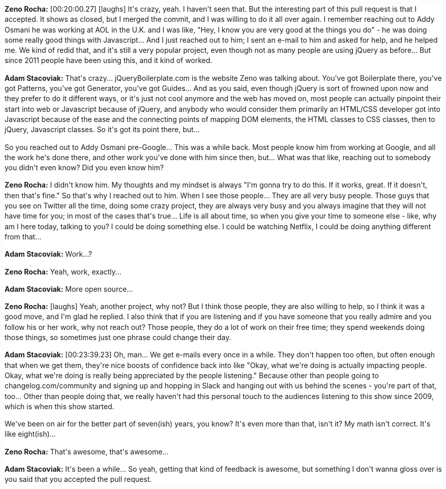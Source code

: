 **Zeno Rocha:** \[00:20:00.27\] \[laughs\] It's crazy, yeah. I haven't seen that. But the interesting part of this pull request is that I accepted. It shows as closed, but I merged the commit, and I was willing to do it all over again. I remember reaching out to Addy Osmani he was working at AOL in the U.K. and I was like, "Hey, I know you are very good at the things you do" - he was doing some really good things with Javascript... And I just reached out to him; I sent an e-mail to him and asked for help, and he helped me. We kind of redid that, and it's still a very popular project, even though not as many people are using jQuery as before... But since 2011 people have been using this, and it kind of worked.

**Adam Stacoviak:** That's crazy... jQueryBoilerplate.com is the website Zeno was talking about. You've got Boilerplate there, you've got Patterns, you've got Generator, you've got Guides... And as you said, even though jQuery is sort of frowned upon now and they prefer to do it different ways, or it's just not cool anymore and the web has moved on, most people can actually pinpoint their start into web or Javascript because of jQuery, and anybody who would consider them primarily an HTML/CSS developer got into Javascript because of the ease and the connecting points of mapping DOM elements, the HTML classes to CSS classes, then to jQuery, Javascript classes. So it's got its point there, but...

So you reached out to Addy Osmani pre-Google... This was a while back. Most people know him from working at Google, and all the work he's done there, and other work you've done with him since then, but... What was that like, reaching out to somebody you didn't even know? Did you even know him?

**Zeno Rocha:** I didn't know him. My thoughts and my mindset is always "I'm gonna try to do this. If it works, great. If it doesn't, then that's fine." So that's why I reached out to him. When I see those people... They are all very busy people. Those guys that you see on Twitter all the time, doing some crazy project, they are always very busy and you always imagine that they will not have time for you; in most of the cases that's true... Life is all about time, so when you give your time to someone else - like, why am I here today, talking to you? I could be doing something else. I could be watching Netflix, I could be doing anything different from that...

**Adam Stacoviak:** Work...?

**Zeno Rocha:** Yeah, work, exactly...

**Adam Stacoviak:** More open source...

**Zeno Rocha:** \[laughs\] Yeah, another project, why not? But I think those people, they are also willing to help, so I think it was a good move, and I'm glad he replied. I also think that if you are listening and if you have someone that you really admire and you follow his or her work, why not reach out? Those people, they do a lot of work on their free time; they spend weekends doing those things, so sometimes just one phrase could change their day.

**Adam Stacoviak:** \[00:23:39.23\] Oh, man... We get e-mails every once in a while. They don't happen too often, but often enough that when we get them, they're nice boosts of confidence back into like "Okay, what we're doing is actually impacting people. Okay, what we're doing is really being appreciated by the people listening." Because other than people going to changelog.com/community and signing up and hopping in Slack and hanging out with us behind the scenes - you're part of that, too... Other than people doing that, we really haven't had this personal touch to the audiences listening to this show since 2009, which is when this show started.

We've been on air for the better part of seven(ish) years, you know? It's even more than that, isn't it? My math isn't correct. It's like eight(ish)...

**Zeno Rocha:** That's awesome, that's awesome...

**Adam Stacoviak:** It's been a while... So yeah, getting that kind of feedback is awesome, but something I don't wanna gloss over is you said that you accepted the pull request.
